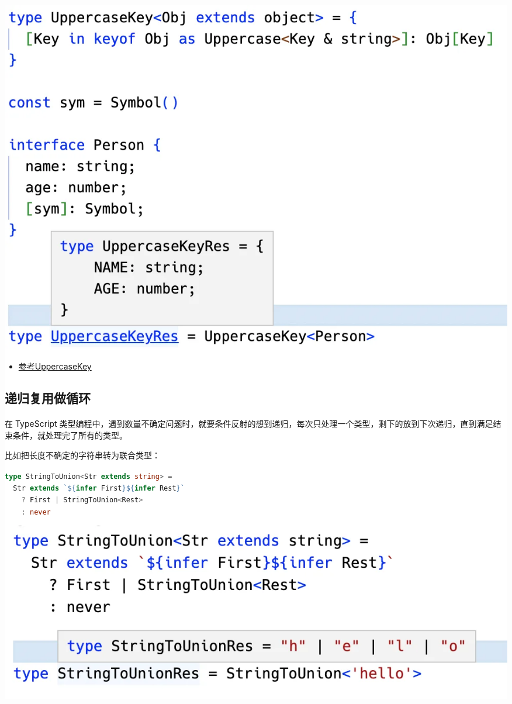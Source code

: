 ![UppercaseKey](./imgs/6-10.webp)

- [参考UppercaseKey](./6#⚡-uppercasekey)



## 递归复用做循环

在 TypeScript 类型编程中，遇到数量不确定问题时，就要条件反射的想到递归，每次只处理一个类型，剩下的放到下次递归，直到满足结束条件，就处理完了所有的类型。

比如把长度不确定的字符串转为联合类型：

```typescript
type StringToUnion<Str extends string> =
  Str extends `${infer First}${infer Rest}`
    ? First | StringToUnion<Rest>
    : never
```

![StringToUnion](./imgs/7-13.webp)
